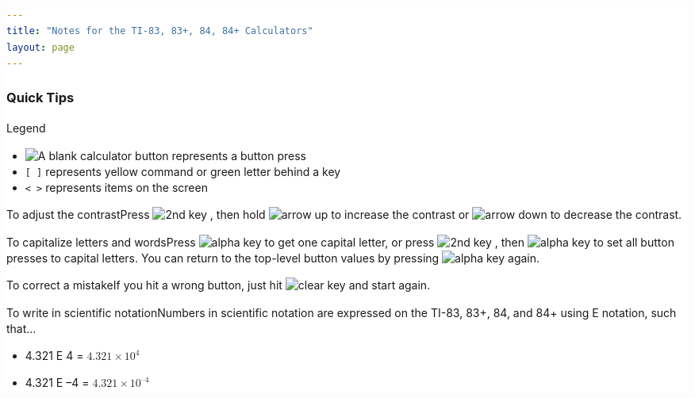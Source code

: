 ```yaml
---
title: "Notes for the TI-83, 83+, 84, 84+ Calculators"
layout: page
---
```



### Quick Tips

<span data-type="title">Legend</span>

* <span data-type="media" data-display="inline" data-alt="A blank calculator button"> ![A blank calculator button](../resources/ti83-button.png) <span data-media-type="application/postscript" data-print="true" data-src="ti83-button.eps" data-type="image" /> </span> represents a button press
* `[ ]` represents yellow command or green letter behind a key
* `< >` represents items on the screen

<span data-type="title">To adjust the contrast</span>Press <span data-type="media" data-display="inline" data-alt="2nd key"> ![2nd key](../resources/ti83-2nd.png) <span data-media-type="application/postscript" data-print="true" data-src="ti83-2nd.eps" data-type="image" /> </span>, then hold <span data-type="media" data-display="inline" data-alt="arrow up"> ![arrow up](../resources/ti83-dir-up.png) <span data-media-type="application/postscript" data-print="true" data-src="ti83-dir-up.eps" data-type="image" /> </span> to increase the contrast or <span data-type="media" data-display="inline" data-alt="arrow down"> ![arrow down](../resources/ti83-dir-down.png) <span data-media-type="application/postscript" data-print="true" data-src="ti83-dir-down.eps" data-type="image" /> </span> to decrease the contrast.

<span data-type="title">To capitalize letters and words</span>Press <span data-type="media" data-display="inline" data-alt="alpha key"> ![alpha key](../resources/ti83-alpha.png) <span data-media-type="application/postscript" data-print="true" data-src="ti83-alpha.eps" data-type="image" /> </span> to get one capital letter, or press <span data-type="media" data-display="inline" data-alt="2nd key"> ![2nd key](../resources/ti83-2nd.png) <span data-media-type="application/postscript" data-print="true" data-src="ti83-2nd.eps" data-type="image" /> </span>, then <span data-type="media" data-display="inline" data-alt="alpha key"> ![alpha key](../resources/ti83-alpha.png) <span data-media-type="application/postscript" data-print="true" data-src="ti83-alpha.eps" data-type="image" /> </span> to set all button presses to capital letters. You can return to the top-level button values by pressing <span data-type="media" data-display="inline" data-alt="alpha key"> ![alpha key](../resources/ti83-alpha.png) <span data-media-type="application/postscript" data-print="true" data-src="ti83-alpha.eps" data-type="image" /> </span> again.

<span data-type="title">To correct a mistake</span>If you hit a wrong button, just hit <span data-type="media" data-display="inline" data-alt="clear key"> ![clear key](../resources/ti83-clear.png) <span data-media-type="application/postscript" data-print="true" data-src="ti83-clear.eps" data-type="image" /> </span> and start again.

<span data-type="title">To write in scientific notation</span>Numbers in scientific notation are expressed on the TI-83, 83+, 84, and 84+ using E notation, such that...

* 4\.321 E 4 =
  <math xmlns="http://www.w3.org/1998/Math/MathML"> <mrow> <mtext>4</mtext><mtext>.321</mtext><mo>×</mo><msup> <mrow> <mtext>10</mtext> </mrow> <mn>4</mn> </msup> </mrow> </math>

* 4\.321 E –4 =
  <math xmlns="http://www.w3.org/1998/Math/MathML"> <mrow> <mtext>4</mtext><mtext>.321</mtext><mo>×</mo><msup> <mrow> <mtext>10</mtext> </mrow> <mrow> <mn>–4</mn> </mrow> </msup> </mrow> </math>


[1]: http://www.ti.com